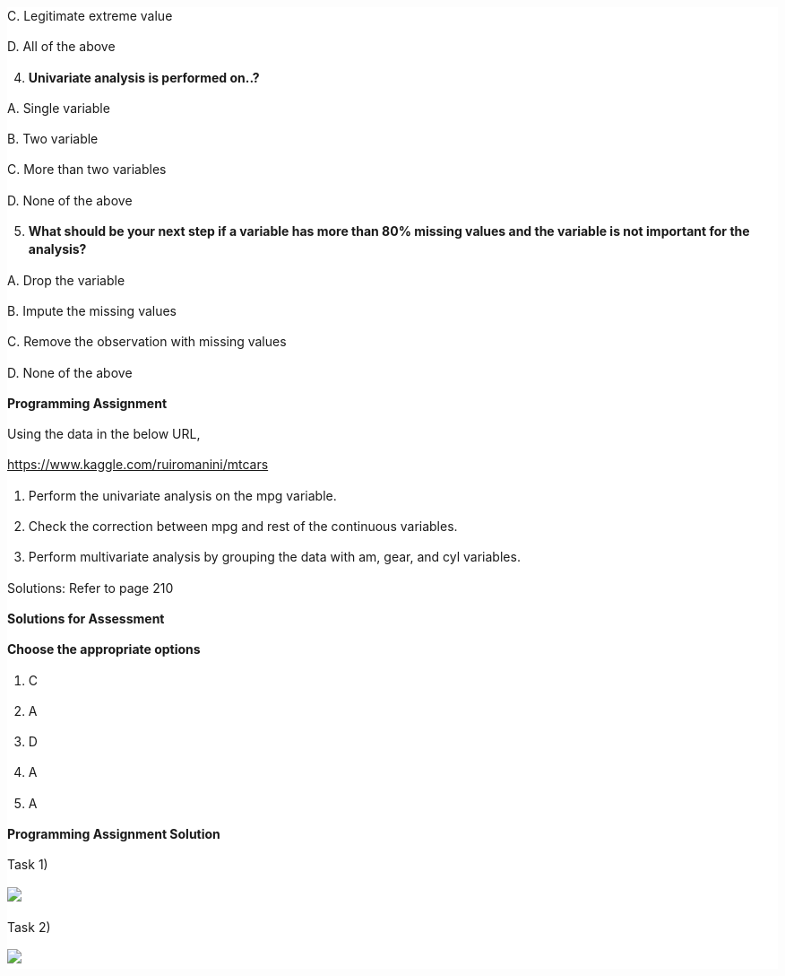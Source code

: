 C. Legitimate extreme value 

D. All of the above

4) **Univariate analysis is performed on..?**

A. Single variable

B. Two variable

C. More than two variables

D. None of the above

5) **What should be your next step if a variable has more than 80% missing values and the variable is not important for the analysis?**

A. Drop the variable

B. Impute the missing values

C. Remove the observation with missing values

D. None of the above

**Programming Assignment** 

Using the data in the below URL, 

<https://www.kaggle.com/ruiromanini/mtcars>

1) Perform the univariate analysis on the mpg variable.

2) Check the correction between mpg and rest of the continuous variables.

3) Perform multivariate analysis by grouping the data with am, gear, and cyl variables.

Solutions: Refer to page 210


**Solutions for Assessment**

**Choose the appropriate options**

1) C

2) A

3) D

4) A

5) A



**Programming Assignment Solution**

Task 1)

![](./images/da/Aspose.Words.8e0affcc-ac68-4184-94d3-69ce9332cabb.418.png)

Task 2)

![](./images/da/Aspose.Words.8e0affcc-ac68-4184-94d3-69ce9332cabb.419.png)
